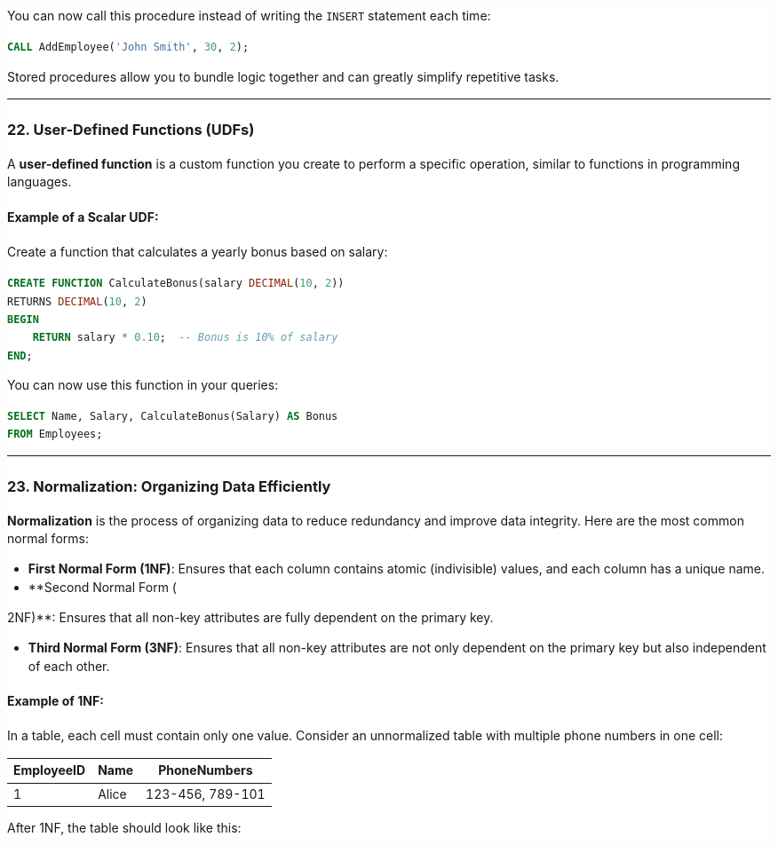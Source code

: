 You can now call this procedure instead of writing the `INSERT` statement each time:

```sql
CALL AddEmployee('John Smith', 30, 2);
```

Stored procedures allow you to bundle logic together and can greatly simplify repetitive tasks.

---

### 22. **User-Defined Functions (UDFs)**

A **user-defined function** is a custom function you create to perform a specific operation, similar to functions in programming languages.

#### **Example of a Scalar UDF**:
Create a function that calculates a yearly bonus based on salary:

```sql
CREATE FUNCTION CalculateBonus(salary DECIMAL(10, 2))
RETURNS DECIMAL(10, 2)
BEGIN
    RETURN salary * 0.10;  -- Bonus is 10% of salary
END;
```

You can now use this function in your queries:

```sql
SELECT Name, Salary, CalculateBonus(Salary) AS Bonus
FROM Employees;
```

---

### 23. **Normalization**: Organizing Data Efficiently

**Normalization** is the process of organizing data to reduce redundancy and improve data integrity. Here are the most common normal forms:

- **First Normal Form (1NF)**: Ensures that each column contains atomic (indivisible) values, and each column has a unique name.
- **Second Normal Form (

2NF)**: Ensures that all non-key attributes are fully dependent on the primary key.
- **Third Normal Form (3NF)**: Ensures that all non-key attributes are not only dependent on the primary key but also independent of each other.

#### **Example of 1NF**:
In a table, each cell must contain only one value. Consider an unnormalized table with multiple phone numbers in one cell:

| EmployeeID | Name  | PhoneNumbers      |
|------------|-------|-------------------|
| 1          | Alice | 123-456, 789-101  |

After 1NF, the table should look like this:
